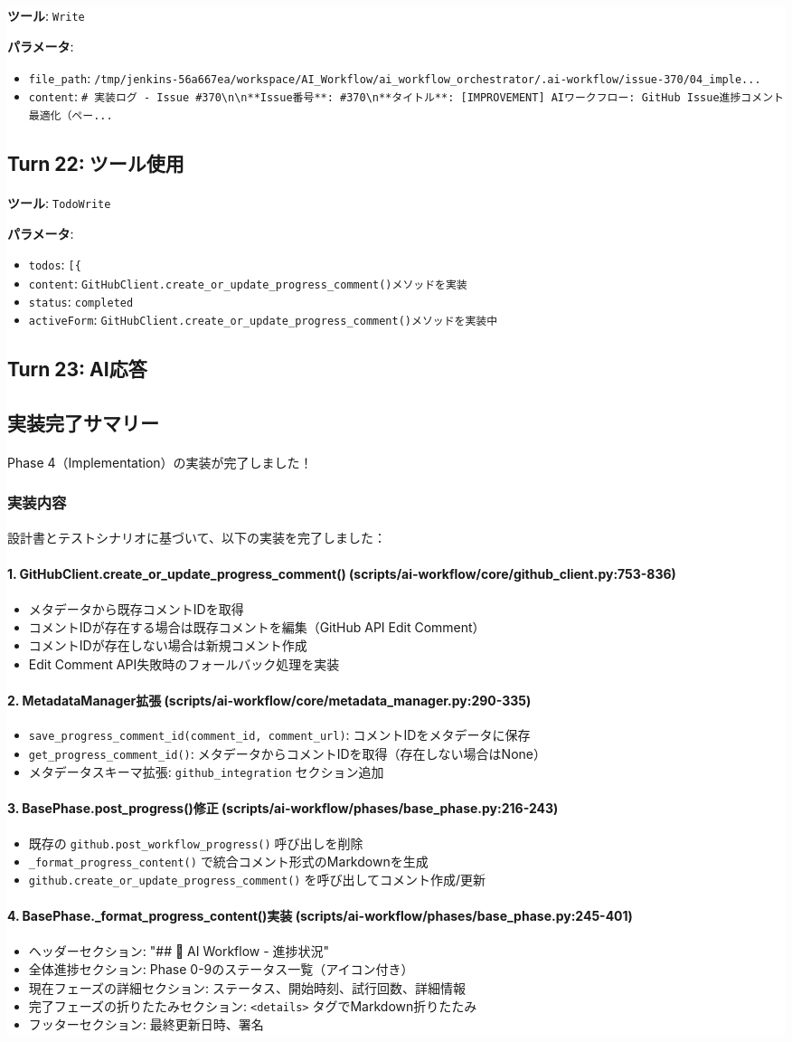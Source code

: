 **ツール**: `Write`

**パラメータ**:
- `file_path`: `/tmp/jenkins-56a667ea/workspace/AI_Workflow/ai_workflow_orchestrator/.ai-workflow/issue-370/04_imple...`
- `content`: `# 実装ログ - Issue #370\n\n**Issue番号**: #370\n**タイトル**: [IMPROVEMENT] AIワークフロー: GitHub Issue進捗コメント最適化（ペー...`

## Turn 22: ツール使用

**ツール**: `TodoWrite`

**パラメータ**:
- `todos`: `[{`
- `content`: `GitHubClient.create_or_update_progress_comment()メソッドを実装`
- `status`: `completed`
- `activeForm`: `GitHubClient.create_or_update_progress_comment()メソッドを実装中`

## Turn 23: AI応答

## 実装完了サマリー

Phase 4（Implementation）の実装が完了しました！

### 実装内容

設計書とテストシナリオに基づいて、以下の実装を完了しました：

#### 1. **GitHubClient.create_or_update_progress_comment()** (scripts/ai-workflow/core/github_client.py:753-836)
- メタデータから既存コメントIDを取得
- コメントIDが存在する場合は既存コメントを編集（GitHub API Edit Comment）
- コメントIDが存在しない場合は新規コメント作成
- Edit Comment API失敗時のフォールバック処理を実装

#### 2. **MetadataManager拡張** (scripts/ai-workflow/core/metadata_manager.py:290-335)
- `save_progress_comment_id(comment_id, comment_url)`: コメントIDをメタデータに保存
- `get_progress_comment_id()`: メタデータからコメントIDを取得（存在しない場合はNone）
- メタデータスキーマ拡張: `github_integration` セクション追加

#### 3. **BasePhase.post_progress()修正** (scripts/ai-workflow/phases/base_phase.py:216-243)
- 既存の `github.post_workflow_progress()` 呼び出しを削除
- `_format_progress_content()` で統合コメント形式のMarkdownを生成
- `github.create_or_update_progress_comment()` を呼び出してコメント作成/更新

#### 4. **BasePhase._format_progress_content()実装** (scripts/ai-workflow/phases/base_phase.py:245-401)
- ヘッダーセクション: "## 🤖 AI Workflow - 進捗状況"
- 全体進捗セクション: Phase 0-9のステータス一覧（アイコン付き）
- 現在フェーズの詳細セクション: ステータス、開始時刻、試行回数、詳細情報
- 完了フェーズの折りたたみセクション: `<details>` タグでMarkdown折りたたみ
- フッターセクション: 最終更新日時、署名
